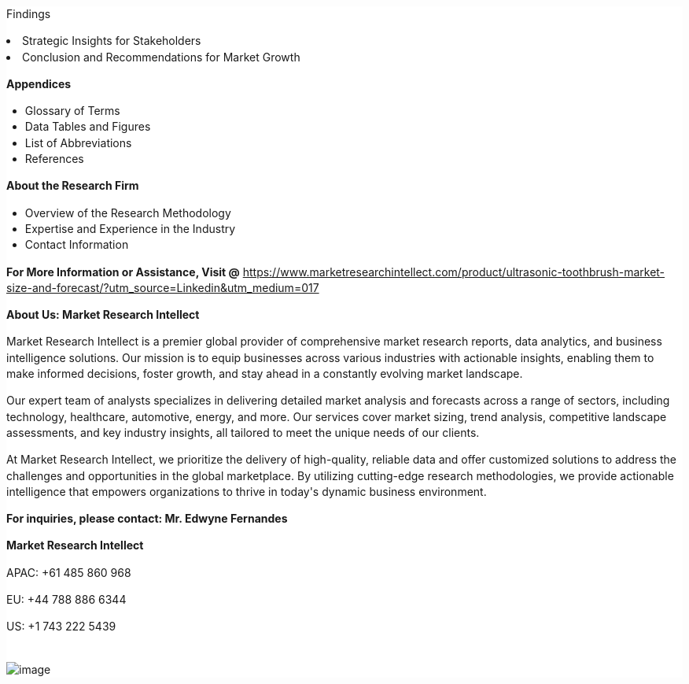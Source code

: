 Findings</li><li>Strategic Insights for Stakeholders</li><li>Conclusion and Recommendations for Market Growth</li></ul><p><strong>Appendices</strong></p><ul><li>Glossary of Terms</li><li>Data Tables and Figures</li><li>List of Abbreviations</li><li>References</li></ul><p><strong>About the Research Firm</strong></p><ul><li>Overview of the Research Methodology</li><li>Expertise and Experience in the Industry</li><li>Contact Information</li></ul></div><div class="article-main__content" data-test-id="publishing-text-block"><p><span class="font-[700]"><strong>For More Information or Assistance, Visit @</strong>&nbsp;<a href="https://www.marketresearchintellect.com/product/ultrasonic-toothbrush-market-size-and-forecast/?utm_source=Linkedin&utm_medium=017">https://www.marketresearchintellect.com/product/ultrasonic-toothbrush-market-size-and-forecast/?utm_source=Linkedin&utm_medium=017</a></span></p><p><strong>About Us: Market Research Intellect</strong></p><p>Market Research Intellect is a premier global provider of comprehensive market research reports, data analytics, and business intelligence solutions. Our mission is to equip businesses across various industries with actionable insights, enabling them to make informed decisions, foster growth, and stay ahead in a constantly evolving market landscape.</p><p>Our expert team of analysts specializes in delivering detailed market analysis and forecasts across a range of sectors, including technology, healthcare, automotive, energy, and more. Our services cover market sizing, trend analysis, competitive landscape assessments, and key industry insights, all tailored to meet the unique needs of our clients.</p><p>At Market Research Intellect, we prioritize the delivery of high-quality, reliable data and offer customized solutions to address the challenges and opportunities in the global marketplace. By utilizing cutting-edge research methodologies, we provide actionable intelligence that empowers organizations to thrive in today's dynamic business environment.</p><p><strong>For inquiries, please contact: Mr. Edwyne Fernandes</strong></p><p><strong>Market Research Intellect</strong></p><p>APAC: +61 485 860 968</p><p>EU: +44 788 886 6344</p><p>US: +1 743 222 5439</p></div><div class="article-main__content" data-test-id="publishing-text-block">&nbsp;</div>
![image](https://github.com/user-attachments/assets/301861cd-8370-40a5-ba35-8beda3f053c3)
